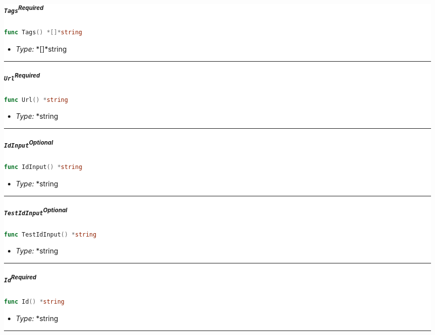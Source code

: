 ##### `Tags`<sup>Required</sup> <a name="Tags" id="@cdktf/provider-datadog.dataDatadogSyntheticsTest.DataDatadogSyntheticsTest.property.tags"></a>

```go
func Tags() *[]*string
```

- *Type:* *[]*string

---

##### `Url`<sup>Required</sup> <a name="Url" id="@cdktf/provider-datadog.dataDatadogSyntheticsTest.DataDatadogSyntheticsTest.property.url"></a>

```go
func Url() *string
```

- *Type:* *string

---

##### `IdInput`<sup>Optional</sup> <a name="IdInput" id="@cdktf/provider-datadog.dataDatadogSyntheticsTest.DataDatadogSyntheticsTest.property.idInput"></a>

```go
func IdInput() *string
```

- *Type:* *string

---

##### `TestIdInput`<sup>Optional</sup> <a name="TestIdInput" id="@cdktf/provider-datadog.dataDatadogSyntheticsTest.DataDatadogSyntheticsTest.property.testIdInput"></a>

```go
func TestIdInput() *string
```

- *Type:* *string

---

##### `Id`<sup>Required</sup> <a name="Id" id="@cdktf/provider-datadog.dataDatadogSyntheticsTest.DataDatadogSyntheticsTest.property.id"></a>

```go
func Id() *string
```

- *Type:* *string

---
